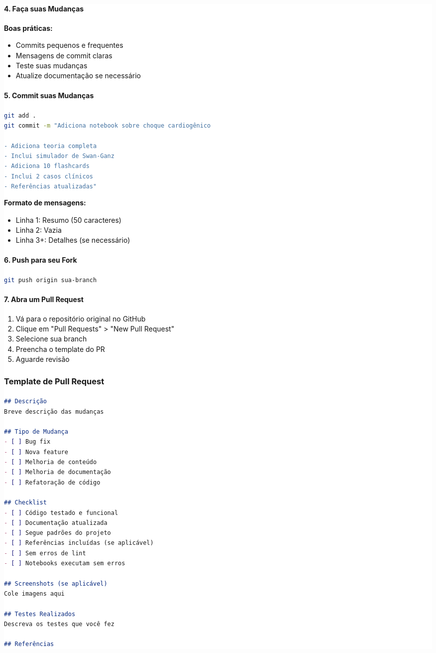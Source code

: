 #### 4. Faça suas Mudanças

**Boas práticas:**
- Commits pequenos e frequentes
- Mensagens de commit claras
- Teste suas mudanças
- Atualize documentação se necessário

#### 5. Commit suas Mudanças
```bash
git add .
git commit -m "Adiciona notebook sobre choque cardiogênico

- Adiciona teoria completa
- Inclui simulador de Swan-Ganz
- Adiciona 10 flashcards
- Inclui 2 casos clínicos
- Referências atualizadas"
```

**Formato de mensagens:**
- Linha 1: Resumo (50 caracteres)
- Linha 2: Vazia
- Linha 3+: Detalhes (se necessário)

#### 6. Push para seu Fork
```bash
git push origin sua-branch
```

#### 7. Abra um Pull Request

1. Vá para o repositório original no GitHub
2. Clique em "Pull Requests" > "New Pull Request"
3. Selecione sua branch
4. Preencha o template do PR
5. Aguarde revisão

### Template de Pull Request

```markdown
## Descrição
Breve descrição das mudanças

## Tipo de Mudança
- [ ] Bug fix
- [ ] Nova feature
- [ ] Melhoria de conteúdo
- [ ] Melhoria de documentação
- [ ] Refatoração de código

## Checklist
- [ ] Código testado e funcional
- [ ] Documentação atualizada
- [ ] Segue padrões do projeto
- [ ] Referências incluídas (se aplicável)
- [ ] Sem erros de lint
- [ ] Notebooks executam sem erros

## Screenshots (se aplicável)
Cole imagens aqui

## Testes Realizados
Descreva os testes que você fez

## Referências
```